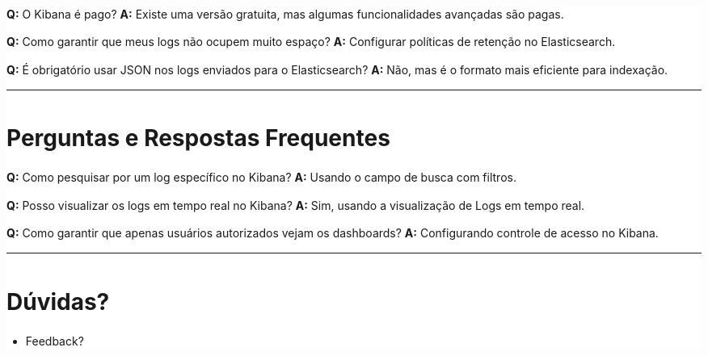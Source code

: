 **Q:** O Kibana é pago?
**A:** Existe uma versão gratuita, mas algumas funcionalidades avançadas são pagas.

**Q:** Como garantir que meus logs não ocupem muito espaço?
**A:** Configurar políticas de retenção no Elasticsearch.

**Q:** É obrigatório usar JSON nos logs enviados para o Elasticsearch?
**A:** Não, mas é o formato mais eficiente para indexação.

---

# Perguntas e Respostas Frequentes
**Q:** Como pesquisar por um log específico no Kibana?
**A:** Usando o campo de busca com filtros.

**Q:** Posso visualizar os logs em tempo real no Kibana?
**A:** Sim, usando a visualização de Logs em tempo real.

**Q:** Como garantir que apenas usuários autorizados vejam os dashboards?
**A:** Configurando controle de acesso no Kibana.

---



# Dúvidas?
- Feedback?
